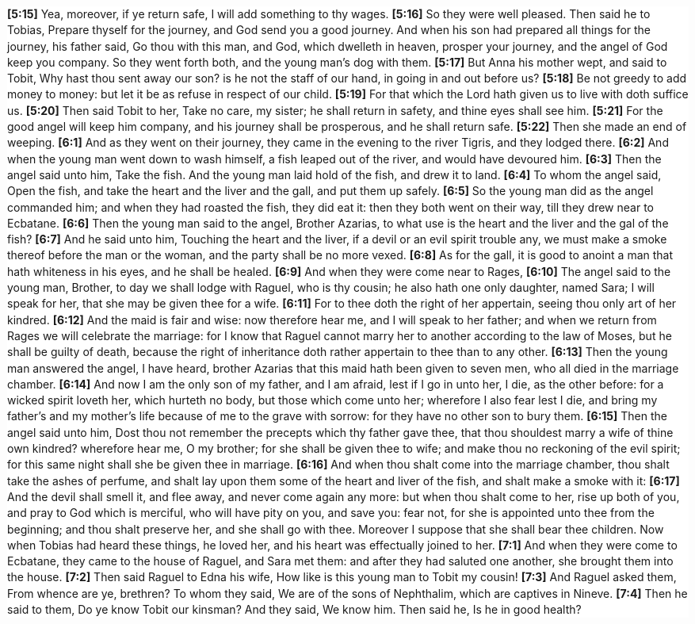 **[5:15]** Yea, moreover, if ye return safe, I will add something to thy wages.
**[5:16]** So they were well pleased. Then said he to Tobias, Prepare thyself for the journey, and God send you a good journey. And when his son had prepared all things for the journey, his father said, Go thou with this man, and God, which dwelleth in heaven, prosper your journey, and the angel of God keep you company. So they went forth both, and the young man’s dog with them.
**[5:17]** But Anna his mother wept, and said to Tobit, Why hast thou sent away our son? is he not the staff of our hand, in going in and out before us?
**[5:18]** Be not greedy to add money to money: but let it be as refuse in respect of our child.
**[5:19]** For that which the Lord hath given us to live with doth suffice us.
**[5:20]** Then said Tobit to her, Take no care, my sister; he shall return in safety, and thine eyes shall see him.
**[5:21]** For the good angel will keep him company, and his journey shall be prosperous, and he shall return safe.
**[5:22]** Then she made an end of weeping.
**[6:1]** And as they went on their journey, they came in the evening to the river Tigris, and they lodged there.
**[6:2]** And when the young man went down to wash himself, a fish leaped out of the river, and would have devoured him.
**[6:3]** Then the angel said unto him, Take the fish. And the young man laid hold of the fish, and drew it to land.
**[6:4]** To whom the angel said, Open the fish, and take the heart and the liver and the gall, and put them up safely.
**[6:5]** So the young man did as the angel commanded him; and when they had roasted the fish, they did eat it: then they both went on their way, till they drew near to Ecbatane.
**[6:6]** Then the young man said to the angel, Brother Azarias, to what use is the heart and the liver and the gal of the fish?
**[6:7]** And he said unto him, Touching the heart and the liver, if a devil or an evil spirit trouble any, we must make a smoke thereof before the man or the woman, and the party shall be no more vexed.
**[6:8]** As for the gall, it is good to anoint a man that hath whiteness in his eyes, and he shall be healed.
**[6:9]** And when they were come near to Rages,
**[6:10]** The angel said to the young man, Brother, to day we shall lodge with Raguel, who is thy cousin; he also hath one only daughter, named Sara; I will speak for her, that she may be given thee for a wife.
**[6:11]** For to thee doth the right of her appertain, seeing thou only art of her kindred.
**[6:12]** And the maid is fair and wise: now therefore hear me, and I will speak to her father; and when we return from Rages we will celebrate the marriage: for I know that Raguel cannot marry her to another according to the law of Moses, but he shall be guilty of death, because the right of inheritance doth rather appertain to thee than to any other.
**[6:13]** Then the young man answered the angel, I have heard, brother Azarias that this maid hath been given to seven men, who all died in the marriage chamber.
**[6:14]** And now I am the only son of my father, and I am afraid, lest if I go in unto her, I die, as the other before: for a wicked spirit loveth her, which hurteth no body, but those which come unto her; wherefore I also fear lest I die, and bring my father’s and my mother’s life because of me to the grave with sorrow: for they have no other son to bury them.
**[6:15]** Then the angel said unto him, Dost thou not remember the precepts which thy father gave thee, that thou shouldest marry a wife of thine own kindred? wherefore hear me, O my brother; for she shall be given thee to wife; and make thou no reckoning of the evil spirit; for this same night shall she be given thee in marriage.
**[6:16]** And when thou shalt come into the marriage chamber, thou shalt take the ashes of perfume, and shalt lay upon them some of the heart and liver of the fish, and shalt make a smoke with it:
**[6:17]** And the devil shall smell it, and flee away, and never come again any more: but when thou shalt come to her, rise up both of you, and pray to God which is merciful, who will have pity on you, and save you: fear not, for she is appointed unto thee from the beginning; and thou shalt preserve her, and she shall go with thee. Moreover I suppose that she shall bear thee children. Now when Tobias had heard these things, he loved her, and his heart was effectually joined to her.
**[7:1]** And when they were come to Ecbatane, they came to the house of Raguel, and Sara met them: and after they had saluted one another, she brought them into the house.
**[7:2]** Then said Raguel to Edna his wife, How like is this young man to Tobit my cousin!
**[7:3]** And Raguel asked them, From whence are ye, brethren? To whom they said, We are of the sons of Nephthalim, which are captives in Nineve.
**[7:4]** Then he said to them, Do ye know Tobit our kinsman? And they said, We know him. Then said he, Is he in good health?